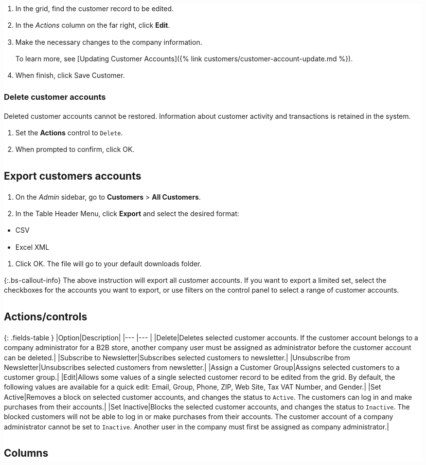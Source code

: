 1. In the grid, find the customer record to be edited.

1. In the _Actions_ column on the far right, click **Edit**.

1. Make the necessary changes to the company information.

   To learn more, see [Updating Customer Accounts]({% link customers/customer-account-update.md %}).

1. When finish, click <span class="btn">Save Customer</span>.

### Delete customer accounts

Deleted customer accounts cannot be restored. Information about customer activity and transactions is retained in the system.

1. Set the **Actions** control to `Delete`.

1. When prompted to confirm, click <span class="btn">OK</span>.

## Export customers accounts

1. On the _Admin_ sidebar, go to **Customers** > **All Customers**.

1. In the Table Header Menu, click **Export** and select the desired format:

- CSV

- Excel XML

1. Click <span class="btn">OK</span>. The file will go to your default downloads folder.

{:.bs-callout-info}
The above instruction will export all customer accounts. If you want to export a limited set, select the checkboxes for the accounts you want to export, or use filters on the control panel to select a range of customer accounts.

## Actions/controls

{: .fields-table }
|Option|Description|
|--- |--- |
|Delete|Deletes selected customer accounts. If the customer account belongs to a company administrator for a B2B store, another company user must be assigned as administrator before the customer account can be deleted.|
|Subscribe to Newsletter|Subscribes selected customers to newsletter.|
|Unsubscribe from Newsletter|Unsubscribes selected customers from newsletter.|
|Assign a Customer Group|Assigns selected customers to a customer group.|
|Edit|Allows some values of a single selected customer record to be edited from the grid. By default, the following values are available for a quick edit: Email, Group, Phone, ZIP, Web Site, Tax VAT Number, and Gender.|
|<span class="b2b-only">Set Active</span>|Removes a block on selected customer accounts, and changes the status to `Active`. The customers can log in and make purchases from their accounts.|
|<span class="b2b-only">Set Inactive</span>|Blocks the selected customer accounts, and changes the status to `Inactive`. The blocked customers will not be able to log in or make purchases from their accounts. The customer account of a company administrator cannot be set to `Inactive`. Another user in the company must first be assigned as company administrator.|

## Columns
